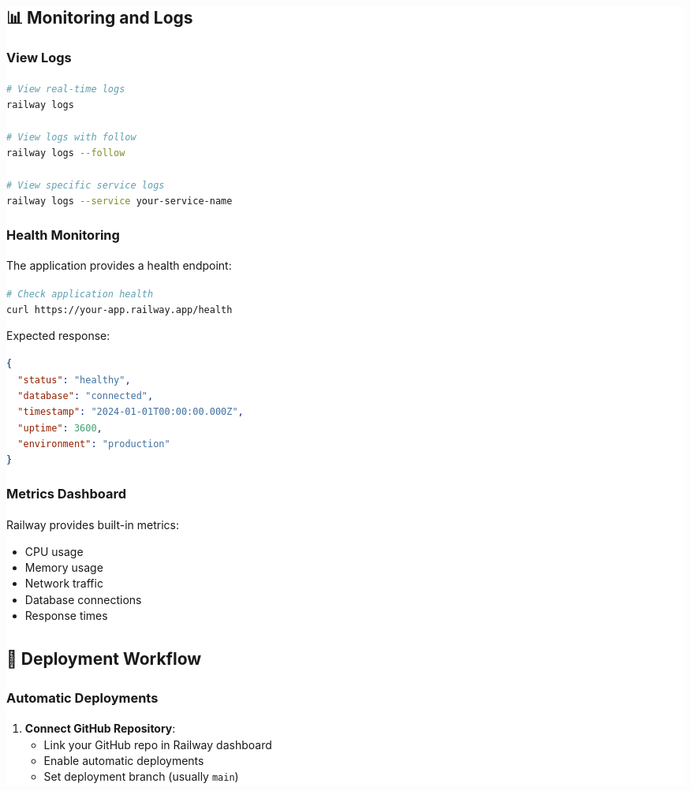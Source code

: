 ## 📊 Monitoring and Logs

### View Logs

```bash
# View real-time logs
railway logs

# View logs with follow
railway logs --follow

# View specific service logs
railway logs --service your-service-name
```

### Health Monitoring

The application provides a health endpoint:

```bash
# Check application health
curl https://your-app.railway.app/health
```

Expected response:
```json
{
  "status": "healthy",
  "database": "connected",
  "timestamp": "2024-01-01T00:00:00.000Z",
  "uptime": 3600,
  "environment": "production"
}
```

### Metrics Dashboard

Railway provides built-in metrics:
- CPU usage
- Memory usage
- Network traffic
- Database connections
- Response times

## 🔄 Deployment Workflow

### Automatic Deployments

1. **Connect GitHub Repository**:
   - Link your GitHub repo in Railway dashboard
   - Enable automatic deployments
   - Set deployment branch (usually `main`)
